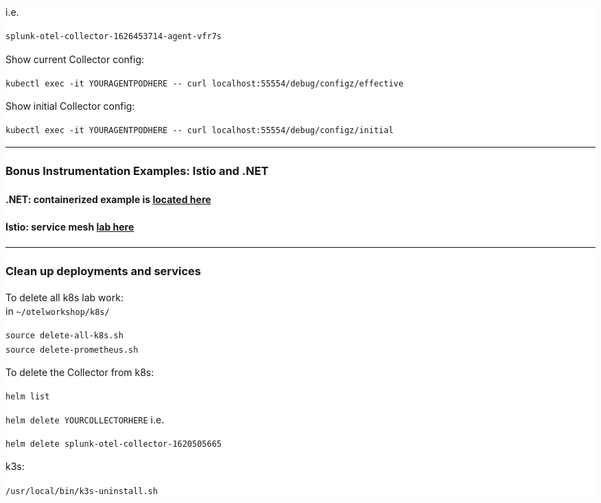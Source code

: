 i.e.

`splunk-otel-collector-1626453714-agent-vfr7s` 

Show current Collector config:  
```
kubectl exec -it YOURAGENTPODHERE -- curl localhost:55554/debug/configz/effective
```

Show initial Collector config:  
```
kubectl exec -it YOURAGENTPODHERE -- curl localhost:55554/debug/configz/initial
```

---
### Bonus Instrumentation Examples: Istio and .NET

#### .NET: containerized example is [located here](dotnet.md)  
#### Istio: service mesh [lab here](istio.md)

---
### Clean up deployments and services

To delete all k8s lab work:  
in `~/otelworkshop/k8s/`  
```
source delete-all-k8s.sh
source delete-prometheus.sh
```

To delete the Collector from k8s:  
```
helm list
```  
`helm delete YOURCOLLECTORHERE`
i.e.
```
helm delete splunk-otel-collector-1620505665
```

k3s:
```
/usr/local/bin/k3s-uninstall.sh
```